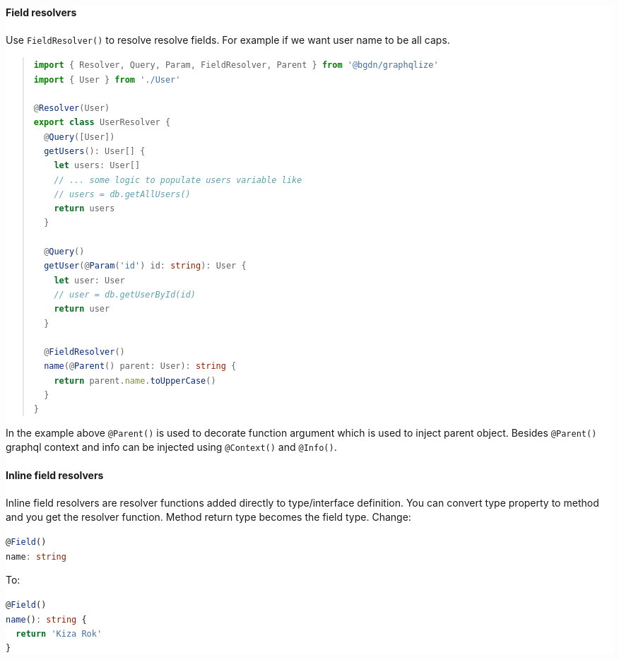 #### Field resolvers

Use `FieldResolver()` to resolve resolve fields. For example if we want user name to be all caps.

> ```ts
> import { Resolver, Query, Param, FieldResolver, Parent } from '@bgdn/graphqlize'
> import { User } from './User'
>
> @Resolver(User)
> export class UserResolver {
>   @Query([User])
>   getUsers(): User[] {
>     let users: User[]
>     // ... some logic to populate users variable like
>     // users = db.getAllUsers()
>     return users
>   }
>
>   @Query()
>   getUser(@Param('id') id: string): User {
>     let user: User
>     // user = db.getUserById(id)
>     return user
>   }
>
>   @FieldResolver()
>   name(@Parent() parent: User): string {
>     return parent.name.toUpperCase()
>   }
> }
> ```

In the example above `@Parent()` is used to decorate function argument which is used to inject parent object. Besides `@Parent()` graphql context and info can be injected using `@Context()` and `@Info()`.

#### Inline field resolvers

Inline field resolvers are resolver functions added directly to type/interface definition. You can convert type property to method and you get the resolver function. Method return type becomes the field type. Change:

```ts
@Field()
name: string
```

To:

```ts
@Field()
name(): string {
  return 'Kiza Rok'
}
```
